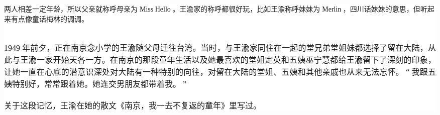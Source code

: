    <span class="s1" style="font-kerning: none;">
    两人相差一定年龄，所以父亲就称呼母亲为
   </span>
   <span class="s3" style='font-variant-numeric: normal; font-variant-east-asian: normal; font-stretch: normal; line-height: normal; font-family: "Trebuchet MS"; font-kerning: none;'>
    Miss Hello
   </span>
   <span class="s1" style="font-kerning: none;">
    。王渝家的称呼都很好玩，比如王渝称呼妹妹为
   </span>
   <span class="s3" style='font-variant-numeric: normal; font-variant-east-asian: normal; font-stretch: normal; line-height: normal; font-family: "Trebuchet MS"; font-kerning: none;'>
    Merlin
   </span>
   <span class="s1" style="font-kerning: none;">
    ，四川话妹妹的意思，但听起来有点像童话梅林的调调。
   </span>
  </p>
  <p class="p1" style='margin: 0px; text-align: justify; font-variant-numeric: normal; font-variant-east-asian: normal; font-stretch: normal; font-size: 16px; line-height: normal; font-family: "Trebuchet MS"; min-height: 19px;'>
   <span class="s1" style="font-kerning: none;">
   </span>
   <br/>
  </p>
  <p class="p2" style='margin: 0px; text-align: justify; font-variant-numeric: normal; font-variant-east-asian: normal; font-stretch: normal; font-size: 16px; line-height: normal; font-family: "PingFang SC";'>
   <span class="s3" style='font-variant-numeric: normal; font-variant-east-asian: normal; font-stretch: normal; line-height: normal; font-family: "Trebuchet MS"; font-kerning: none;'>
    1949
   </span>
   <span class="s1" style="font-kerning: none;">
    年前夕，正在南京念小学的王渝随父母迁往台湾。当时，与王渝家同住在一起的堂兄弟堂姐妹都选择了留在大陆，从此与王渝一家开始天各一方。在南京的那段童年生活以及她最喜欢的堂姐定英和五姨巫宁慧都给王渝留下了深刻的印象，让她一直在心底的潜意识深处对大陆有一种特别的向往，对留在大陆的堂姐、五姨和其他亲戚也从来无法忘怀。
   </span>
   <span class="s3" style='font-variant-numeric: normal; font-variant-east-asian: normal; font-stretch: normal; line-height: normal; font-family: "Trebuchet MS"; font-kerning: none;'>
    “
   </span>
   <span class="s1" style="font-kerning: none;">
    我跟五姨特别好，常常跟着她。她连交男朋友都带着我。
   </span>
   <span class="s3" style='font-variant-numeric: normal; font-variant-east-asian: normal; font-stretch: normal; line-height: normal; font-family: "Trebuchet MS"; font-kerning: none;'>
    ”
   </span>
  </p>
  <p class="p1" style='margin: 0px; text-align: justify; font-variant-numeric: normal; font-variant-east-asian: normal; font-stretch: normal; font-size: 16px; line-height: normal; font-family: "Trebuchet MS"; min-height: 19px;'>
   <span class="s1" style="font-kerning: none;">
   </span>
   <br/>
  </p>
  <p class="p2" style='margin: 0px; text-align: justify; font-variant-numeric: normal; font-variant-east-asian: normal; font-stretch: normal; font-size: 16px; line-height: normal; font-family: "PingFang SC";'>
   <span class="s1" style="font-kerning: none;">
    关于这段记忆，王渝在她的散文《南京，我一去不复返的童年》里写过。
   </span>
   <span class="s3" style='font-variant-numeric: normal; font-variant-east-asian: normal; font-stretch: normal; line-height: normal; font-family: "Trebuchet MS"; font-kerning: none;'>
   </span>